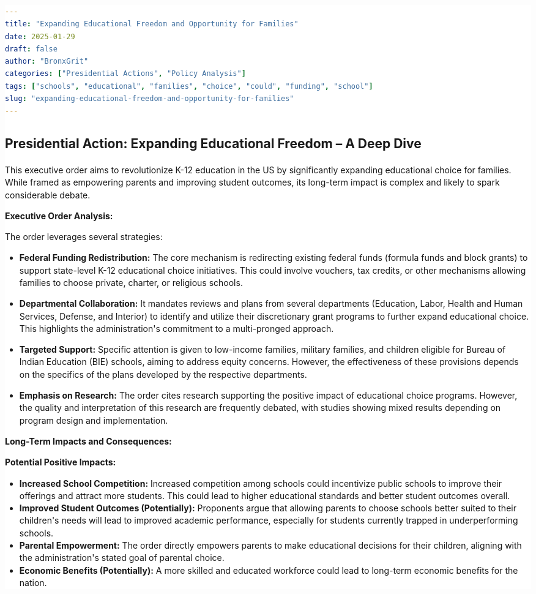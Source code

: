 ```yaml
---
title: "Expanding Educational Freedom and Opportunity for Families"
date: 2025-01-29
draft: false
author: "BronxGrit"
categories: ["Presidential Actions", "Policy Analysis"]
tags: ["schools", "educational", "families", "choice", "could", "funding", "school"]
slug: "expanding-educational-freedom-and-opportunity-for-families"
---
```


## Presidential Action: Expanding Educational Freedom – A Deep Dive

This executive order aims to revolutionize K-12 education in the US by significantly expanding educational choice for families.  While framed as empowering parents and improving student outcomes, its long-term impact is complex and likely to spark considerable debate.

**Executive Order Analysis:**

The order leverages several strategies:

* **Federal Funding Redistribution:**  The core mechanism is redirecting existing federal funds (formula funds and block grants) to support state-level K-12 educational choice initiatives.  This could involve vouchers, tax credits, or other mechanisms allowing families to choose private, charter, or religious schools.

* **Departmental Collaboration:**  It mandates reviews and plans from several departments (Education, Labor, Health and Human Services, Defense, and Interior) to identify and utilize their discretionary grant programs to further expand educational choice.  This highlights the administration's commitment to a multi-pronged approach.

* **Targeted Support:**  Specific attention is given to low-income families, military families, and children eligible for Bureau of Indian Education (BIE) schools, aiming to address equity concerns.  However, the effectiveness of these provisions depends on the specifics of the plans developed by the respective departments.

* **Emphasis on Research:** The order cites research supporting the positive impact of educational choice programs. However, the quality and interpretation of this research are frequently debated, with studies showing mixed results depending on program design and implementation.

**Long-Term Impacts and Consequences:**

**Potential Positive Impacts:**

* **Increased School Competition:** Increased competition among schools could incentivize public schools to improve their offerings and attract more students.  This could lead to higher educational standards and better student outcomes overall.
* **Improved Student Outcomes (Potentially):**  Proponents argue that allowing parents to choose schools better suited to their children's needs will lead to improved academic performance, especially for students currently trapped in underperforming schools.
* **Parental Empowerment:** The order directly empowers parents to make educational decisions for their children, aligning with the administration's stated goal of parental choice.
* **Economic Benefits (Potentially):**  A more skilled and educated workforce could lead to long-term economic benefits for the nation.
